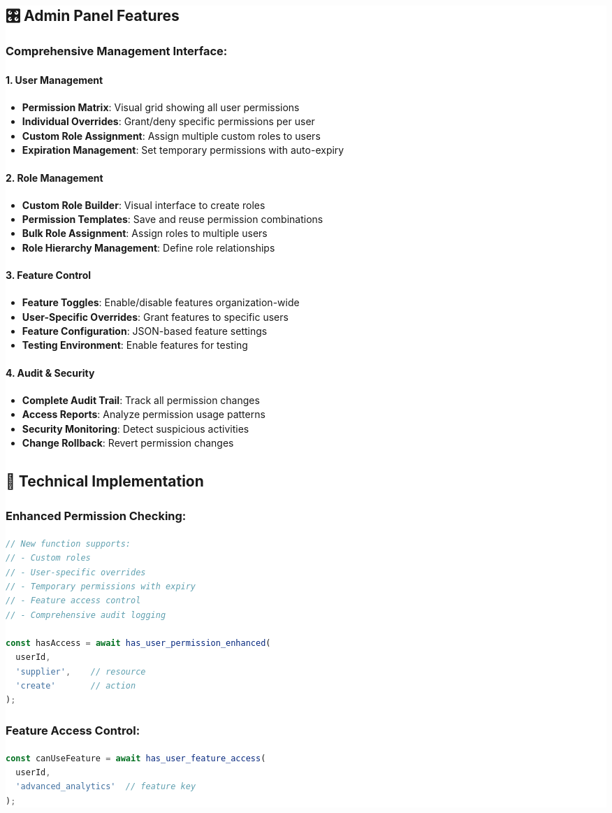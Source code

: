 ## 🎛️ Admin Panel Features

### Comprehensive Management Interface:

#### 1. **User Management**
- **Permission Matrix**: Visual grid showing all user permissions
- **Individual Overrides**: Grant/deny specific permissions per user
- **Custom Role Assignment**: Assign multiple custom roles to users
- **Expiration Management**: Set temporary permissions with auto-expiry

#### 2. **Role Management**
- **Custom Role Builder**: Visual interface to create roles
- **Permission Templates**: Save and reuse permission combinations
- **Bulk Role Assignment**: Assign roles to multiple users
- **Role Hierarchy Management**: Define role relationships

#### 3. **Feature Control**
- **Feature Toggles**: Enable/disable features organization-wide
- **User-Specific Overrides**: Grant features to specific users
- **Feature Configuration**: JSON-based feature settings
- **Testing Environment**: Enable features for testing

#### 4. **Audit & Security**
- **Complete Audit Trail**: Track all permission changes
- **Access Reports**: Analyze permission usage patterns
- **Security Monitoring**: Detect suspicious activities
- **Change Rollback**: Revert permission changes

## 🔧 Technical Implementation

### Enhanced Permission Checking:
```typescript
// New function supports:
// - Custom roles
// - User-specific overrides
// - Temporary permissions with expiry
// - Feature access control
// - Comprehensive audit logging

const hasAccess = await has_user_permission_enhanced(
  userId,
  'supplier',    // resource
  'create'       // action
);
```

### Feature Access Control:
```typescript
const canUseFeature = await has_user_feature_access(
  userId,
  'advanced_analytics'  // feature key
);
```
